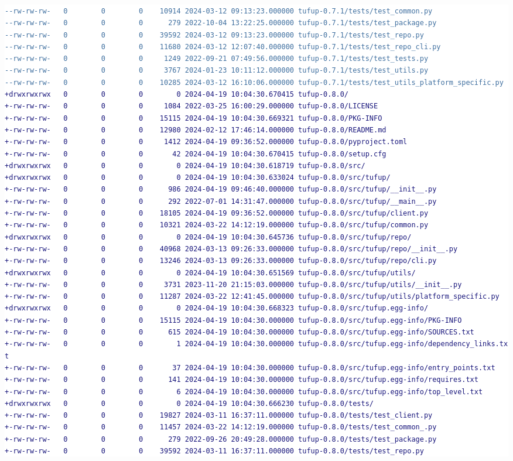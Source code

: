 ```diff
--rw-rw-rw-   0        0        0    10914 2024-03-12 09:13:23.000000 tufup-0.7.1/tests/test_common.py
--rw-rw-rw-   0        0        0      279 2022-10-04 13:22:25.000000 tufup-0.7.1/tests/test_package.py
--rw-rw-rw-   0        0        0    39592 2024-03-12 09:13:23.000000 tufup-0.7.1/tests/test_repo.py
--rw-rw-rw-   0        0        0    11680 2024-03-12 12:07:40.000000 tufup-0.7.1/tests/test_repo_cli.py
--rw-rw-rw-   0        0        0     1249 2022-09-21 07:49:56.000000 tufup-0.7.1/tests/test_tests.py
--rw-rw-rw-   0        0        0     3767 2024-01-23 10:11:12.000000 tufup-0.7.1/tests/test_utils.py
--rw-rw-rw-   0        0        0    10285 2024-03-12 16:10:06.000000 tufup-0.7.1/tests/test_utils_platform_specific.py
+drwxrwxrwx   0        0        0        0 2024-04-19 10:04:30.670415 tufup-0.8.0/
+-rw-rw-rw-   0        0        0     1084 2022-03-25 16:00:29.000000 tufup-0.8.0/LICENSE
+-rw-rw-rw-   0        0        0    15115 2024-04-19 10:04:30.669321 tufup-0.8.0/PKG-INFO
+-rw-rw-rw-   0        0        0    12980 2024-02-12 17:46:14.000000 tufup-0.8.0/README.md
+-rw-rw-rw-   0        0        0     1412 2024-04-19 09:36:52.000000 tufup-0.8.0/pyproject.toml
+-rw-rw-rw-   0        0        0       42 2024-04-19 10:04:30.670415 tufup-0.8.0/setup.cfg
+drwxrwxrwx   0        0        0        0 2024-04-19 10:04:30.618719 tufup-0.8.0/src/
+drwxrwxrwx   0        0        0        0 2024-04-19 10:04:30.633024 tufup-0.8.0/src/tufup/
+-rw-rw-rw-   0        0        0      986 2024-04-19 09:46:40.000000 tufup-0.8.0/src/tufup/__init__.py
+-rw-rw-rw-   0        0        0      292 2022-07-01 14:31:47.000000 tufup-0.8.0/src/tufup/__main__.py
+-rw-rw-rw-   0        0        0    18105 2024-04-19 09:36:52.000000 tufup-0.8.0/src/tufup/client.py
+-rw-rw-rw-   0        0        0    10321 2024-03-22 14:12:19.000000 tufup-0.8.0/src/tufup/common.py
+drwxrwxrwx   0        0        0        0 2024-04-19 10:04:30.645736 tufup-0.8.0/src/tufup/repo/
+-rw-rw-rw-   0        0        0    40968 2024-03-13 09:26:33.000000 tufup-0.8.0/src/tufup/repo/__init__.py
+-rw-rw-rw-   0        0        0    13246 2024-03-13 09:26:33.000000 tufup-0.8.0/src/tufup/repo/cli.py
+drwxrwxrwx   0        0        0        0 2024-04-19 10:04:30.651569 tufup-0.8.0/src/tufup/utils/
+-rw-rw-rw-   0        0        0     3731 2023-11-20 21:15:03.000000 tufup-0.8.0/src/tufup/utils/__init__.py
+-rw-rw-rw-   0        0        0    11287 2024-03-22 12:41:45.000000 tufup-0.8.0/src/tufup/utils/platform_specific.py
+drwxrwxrwx   0        0        0        0 2024-04-19 10:04:30.668323 tufup-0.8.0/src/tufup.egg-info/
+-rw-rw-rw-   0        0        0    15115 2024-04-19 10:04:30.000000 tufup-0.8.0/src/tufup.egg-info/PKG-INFO
+-rw-rw-rw-   0        0        0      615 2024-04-19 10:04:30.000000 tufup-0.8.0/src/tufup.egg-info/SOURCES.txt
+-rw-rw-rw-   0        0        0        1 2024-04-19 10:04:30.000000 tufup-0.8.0/src/tufup.egg-info/dependency_links.txt
+-rw-rw-rw-   0        0        0       37 2024-04-19 10:04:30.000000 tufup-0.8.0/src/tufup.egg-info/entry_points.txt
+-rw-rw-rw-   0        0        0      141 2024-04-19 10:04:30.000000 tufup-0.8.0/src/tufup.egg-info/requires.txt
+-rw-rw-rw-   0        0        0        6 2024-04-19 10:04:30.000000 tufup-0.8.0/src/tufup.egg-info/top_level.txt
+drwxrwxrwx   0        0        0        0 2024-04-19 10:04:30.666230 tufup-0.8.0/tests/
+-rw-rw-rw-   0        0        0    19827 2024-03-11 16:37:11.000000 tufup-0.8.0/tests/test_client.py
+-rw-rw-rw-   0        0        0    11457 2024-03-22 14:12:19.000000 tufup-0.8.0/tests/test_common_.py
+-rw-rw-rw-   0        0        0      279 2022-09-26 20:49:28.000000 tufup-0.8.0/tests/test_package.py
+-rw-rw-rw-   0        0        0    39592 2024-03-11 16:37:11.000000 tufup-0.8.0/tests/test_repo.py
```